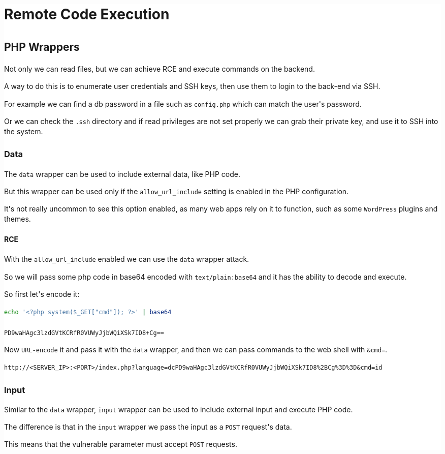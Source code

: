 # Remote Code Execution
## PHP Wrappers

Not only we can read files, but we can achieve RCE and execute commands on the backend.

A way to do this is to enumerate user credentials and SSH keys, then use them to login to the back-end via SSH.

For example we can find a db password in a file such as `config.php` which can match the user's password.

Or we can check the `.ssh` directory and if read privileges are not set properly we can grab their private key, and use it to SSH into the system.

### Data

The `data` wrapper can be used to include external data, like PHP code.

But this wrapper can be used only if the `allow_url_include` setting is enabled in the PHP configuration.

It's not really uncommon to see this option enabled, as many web apps rely on it to function, such as some `WordPress` plugins and themes.

#### RCE

With the `allow_url_include` enabled we can use the `data` wrapper attack.

So we will pass some php code in base64 encoded with `text/plain:base64` and it has the ability to decode and execute.

So first let's encode it:

```sh
echo '<?php system($_GET["cmd"]); ?>' | base64

PD9waHAgc3lzdGVtKCRfR0VUWyJjbWQiXSk7ID8+Cg==
```

Now `URL-encode` it and pass it with the `data` wrapper, and then we can pass commands to the web shell with `&cmd=`.

```http
http://<SERVER_IP>:<PORT>/index.php?language=dcPD9waHAgc3lzdGVtKCRfR0VUWyJjbWQiXSk7ID8%2BCg%3D%3D&cmd=id
```

### Input

Similar to the `data` wrapper, `input` wrapper can be used to include external input and execute PHP code.

The difference is that in the `input` wrapper we pass the input as a `POST` request's data.

This means that the vulnerable parameter must accept `POST` requests. 
